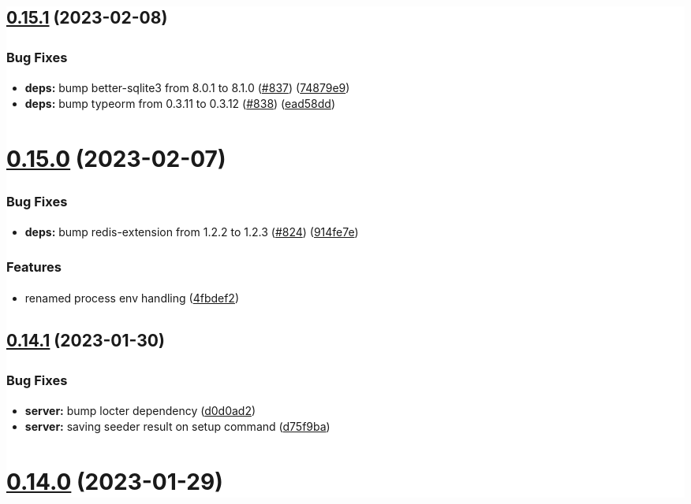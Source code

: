 
## [0.15.1](https://github.com/Tada5hi/authup/compare/v0.15.0...v0.15.1) (2023-02-08)


### Bug Fixes

* **deps:** bump better-sqlite3 from 8.0.1 to 8.1.0 ([#837](https://github.com/Tada5hi/authup/issues/837)) ([74879e9](https://github.com/Tada5hi/authup/commit/74879e9d69c49bc5dbc14ae69d5022d9ac955d0d))
* **deps:** bump typeorm from 0.3.11 to 0.3.12 ([#838](https://github.com/Tada5hi/authup/issues/838)) ([ead58dd](https://github.com/Tada5hi/authup/commit/ead58dd35f18659d7a2df6f244d40919ec78b167))





# [0.15.0](https://github.com/Tada5hi/authup/compare/v0.14.1...v0.15.0) (2023-02-07)


### Bug Fixes

* **deps:** bump redis-extension from 1.2.2 to 1.2.3 ([#824](https://github.com/Tada5hi/authup/issues/824)) ([914fe7e](https://github.com/Tada5hi/authup/commit/914fe7e6c72989eeaf4c5b0134e419340c5c964a))


### Features

* renamed process env handling ([4fbdef2](https://github.com/Tada5hi/authup/commit/4fbdef2a661948969a8bfad5bfced5a4289ed465))





## [0.14.1](https://github.com/Tada5hi/authup/compare/v0.14.0...v0.14.1) (2023-01-30)


### Bug Fixes

* **server:** bump locter dependency ([d0d0ad2](https://github.com/Tada5hi/authup/commit/d0d0ad2ea29c7d6ab0a64beb37835f4df40afde5))
* **server:** saving seeder result on setup command ([d75f9ba](https://github.com/Tada5hi/authup/commit/d75f9ba82a76d07f3d337d45ca8877f41c3c810d))





# [0.14.0](https://github.com/Tada5hi/authup/compare/v0.13.0...v0.14.0) (2023-01-29)

